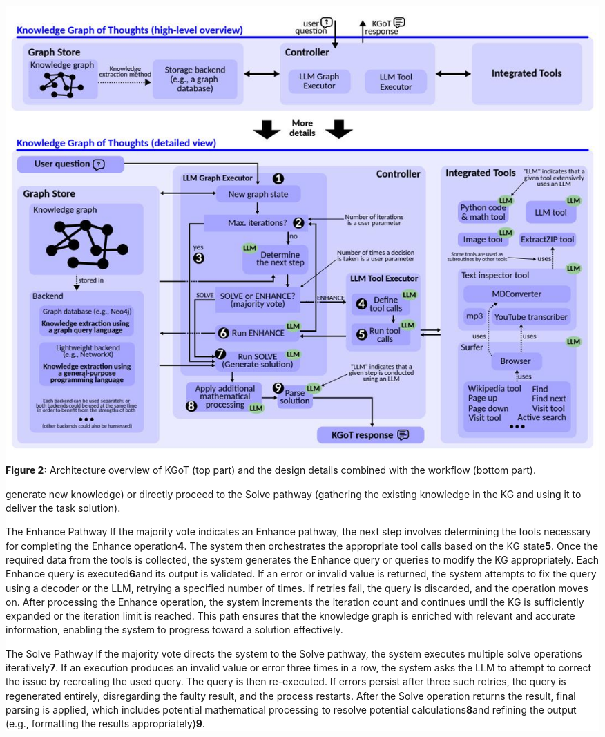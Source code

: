 <span id="page-5-0"></span>![](_page_5_Figure_0.jpeg)


**Figure 2:** Architecture overview of KGoT (top part) and the design details combined with the workflow (bottom part).

generate new knowledge) or directly proceed to the Solve pathway (gathering the existing knowledge in the KG and using it to deliver the task solution).

The Enhance Pathway If the majority vote indicates an Enhance pathway, the next step involves determining the tools necessary for completing the Enhance operation**4**. The system then orchestrates the appropriate tool calls based on the KG state**5**. Once the required data from the tools is collected, the system generates the Enhance query or queries to modify the KG appropriately. Each Enhance query is executed**6**and its output is validated. If an error or invalid value is returned, the system attempts to fix the query using a decoder or the LLM, retrying a specified number of times. If retries fail, the query is discarded, and the operation moves on. After processing the Enhance operation, the system increments the iteration count and continues until the KG is sufficiently expanded or the iteration limit is reached. This path ensures that the knowledge graph is enriched with relevant and accurate information, enabling the system to progress toward a solution effectively.

The Solve Pathway If the majority vote directs the system to the Solve pathway, the system executes multiple solve operations iteratively**7**. If an execution produces an invalid value or error three times in a row, the system asks the LLM to attempt to correct the issue by recreating the used query. The query is then re-executed. If errors persist after three such retries, the query is regenerated entirely, disregarding the faulty result, and the process restarts. After the Solve operation returns the result, final parsing is applied, which includes potential mathematical processing to resolve potential calculations**8**and refining the output (e.g., formatting the results appropriately)**9**.
